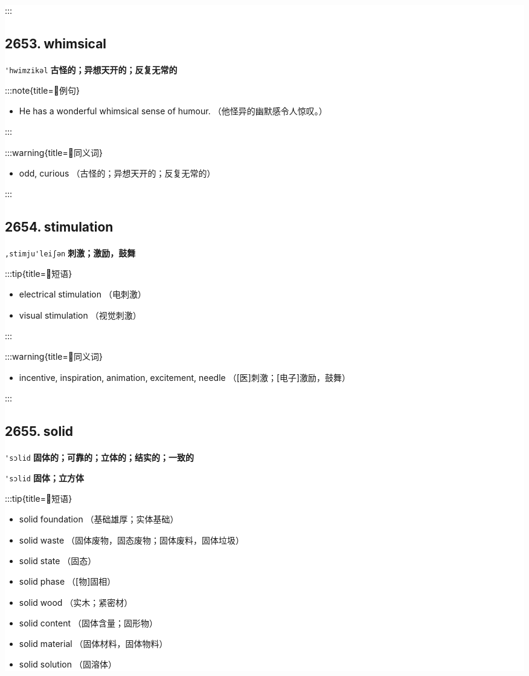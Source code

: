 :::


## 2653. whimsical

`'hwimzikəl`  **古怪的；异想天开的；反复无常的**

:::note{title=🎤例句}

- He has a wonderful whimsical sense of humour. （他怪异的幽默感令人惊叹。）

:::

:::warning{title=🤔同义词}

- odd, curious （古怪的；异想天开的；反复无常的）

:::


## 2654. stimulation

`,stimju'leiʃən`  **刺激；激励，鼓舞**

:::tip{title=🤩短语}

- electrical stimulation （电刺激）

- visual stimulation （视觉刺激）

:::

:::warning{title=🤔同义词}

- incentive, inspiration, animation, excitement, needle （[医]刺激；[电子]激励，鼓舞）

:::


## 2655. solid

`'sɔlid`  **固体的；可靠的；立体的；结实的；一致的**

`'sɔlid`  **固体；立方体**

:::tip{title=🤩短语}

- solid foundation （基础雄厚；实体基础）

- solid waste （固体废物，固态废物；固体废料，固体垃圾）

- solid state （固态）

- solid phase （[物]固相）

- solid wood （实木；紧密材）

- solid content （固体含量；固形物）

- solid material （固体材料，固体物料）

- solid solution （固溶体）
